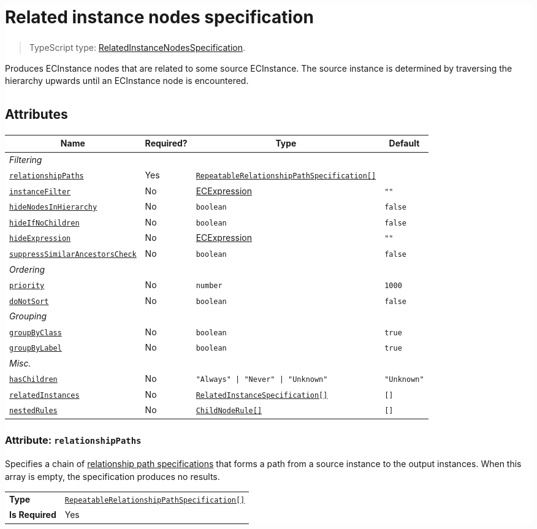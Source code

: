 # Related instance nodes specification

> TypeScript type: [RelatedInstanceNodesSpecification]($presentation-common).

Produces ECInstance nodes that are related to some source ECInstance. The source instance is determined by traversing the hierarchy upwards until an ECInstance node is encountered.

## Attributes

| Name                                                                        | Required? | Type                                                                                         | Default     |
| --------------------------------------------------------------------------- | --------- | -------------------------------------------------------------------------------------------- | ----------- |
| _Filtering_                                                                 |
| [`relationshipPaths`](#attribute-relationshippaths)                         | Yes       | [`RepeatableRelationshipPathSpecification[]`](../RepeatableRelationshipPathSpecification.md) |             |
| [`instanceFilter`](#attribute-instancefilter)                               | No        | [ECExpression](./ECExpressions.md#instance-filter)                                           | `""`        |
| [`hideNodesInHierarchy`](#attribute-hidenodesinhierarchy)                   | No        | `boolean`                                                                                    | `false`     |
| [`hideIfNoChildren`](#attribute-hideifnochildren)                           | No        | `boolean`                                                                                    | `false`     |
| [`hideExpression`](#attribute-hideexpression)                               | No        | [ECExpression](./ECExpressions.md#specification)                                             | `""`        |
| [`suppressSimilarAncestorsCheck`](#attribute-suppresssimilarancestorscheck) | No        | `boolean`                                                                                    | `false`     |
| _Ordering_                                                                  |
| [`priority`](#attribute-priority)                                           | No        | `number`                                                                                     | `1000`      |
| [`doNotSort`](#attribute-donotsort)                                         | No        | `boolean`                                                                                    | `false`     |
| _Grouping_                                                                  |
| [`groupByClass`](#attribute-groupbyclass)                                   | No        | `boolean`                                                                                    | `true`      |
| [`groupByLabel`](#attribute-groupbylabel)                                   | No        | `boolean`                                                                                    | `true`      |
| _Misc._                                                                     |
| [`hasChildren`](#attribute-haschildren)                                     | No        | `"Always" \| "Never" \| "Unknown"`                                                           | `"Unknown"` |
| [`relatedInstances`](#attribute-relatedinstances)                           | No        | [`RelatedInstanceSpecification[]`](../RelatedInstanceSpecification.md)                       | `[]`        |
| [`nestedRules`](#attribute-nestedrules)                                     | No        | [`ChildNodeRule[]`](./ChildNodeRule.md)                                                      | `[]`        |

### Attribute: `relationshipPaths`

Specifies a chain of [relationship path specifications](../RepeatableRelationshipPathSpecification.md) that forms a path from a source instance to the output instances. When this array is empty, the specification produces no results.

|                 |                                                                                              |
| --------------- | -------------------------------------------------------------------------------------------- |
| **Type**        | [`RepeatableRelationshipPathSpecification[]`](../RepeatableRelationshipPathSpecification.md) |
| **Is Required** | Yes                                                                                          |
